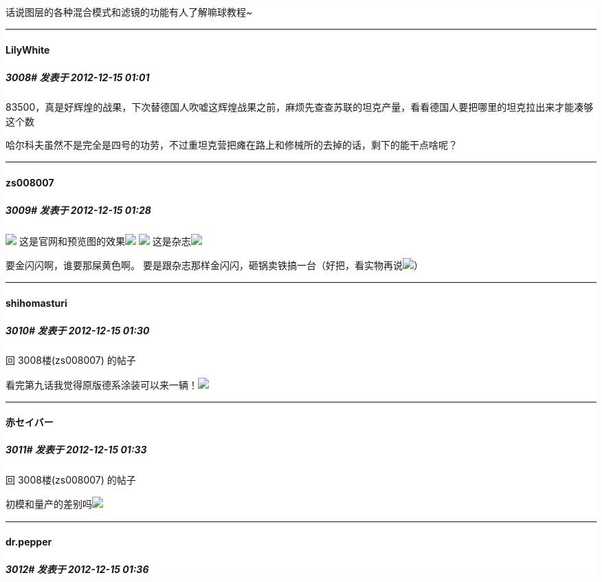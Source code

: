 话说图层的各种混合模式和滤镜的功能有人了解嘛球教程~


-----

####  LilyWhite  
##### 3008#       发表于 2012-12-15 01:01


83500，真是好辉煌的战果，下次替德国人吹嘘这辉煌战果之前，麻烦先查查苏联的坦克产量，看看德国人要把哪里的坦克拉出来才能凑够这个数

哈尔科夫虽然不是完全是四号的功劳，不过重坦克营把瘫在路上和修械所的去掉的话，剩下的能干点啥呢？


-----

####  zs008007  
##### 3009#       发表于 2012-12-15 01:28


<img src="http://ww3.sinaimg.cn/mw690/4879ba71gw1dztrouwzegj.jpg" referrerpolicy="no-referrer">
这是官网和预览图的效果<img src="https://static.saraba1st.com/image/smiley/face/172.gif" referrerpolicy="no-referrer">
<img src="http://ww2.sinaimg.cn/mw690/4879ba71gw1dztrpik06yj.jpg" referrerpolicy="no-referrer">
这是杂志<img src="https://static.saraba1st.com/image/smiley/face/44.gif" referrerpolicy="no-referrer">

要金闪闪啊，谁要那屎黄色啊。
要是跟杂志那样金闪闪，砸锅卖铁搞一台（好把，看实物再说<img src="https://static.saraba1st.com/image/smiley/face/41.gif" referrerpolicy="no-referrer">）


-----

####  shihomasturi  
##### 3010#       发表于 2012-12-15 01:30

回 3008楼(zs008007) 的帖子


看完第九话我觉得原版德系涂装可以来一辆！<img src="https://static.saraba1st.com/image/smiley/face/86.gif" referrerpolicy="no-referrer">


-----

####  赤セイバー  
##### 3011#       发表于 2012-12-15 01:33

回 3008楼(zs008007) 的帖子


初模和量产的差别吗<img src="https://static.saraba1st.com/image/smiley/face/30.gif" referrerpolicy="no-referrer">


-----

####  dr.pepper  
##### 3012#       发表于 2012-12-15 01:36
